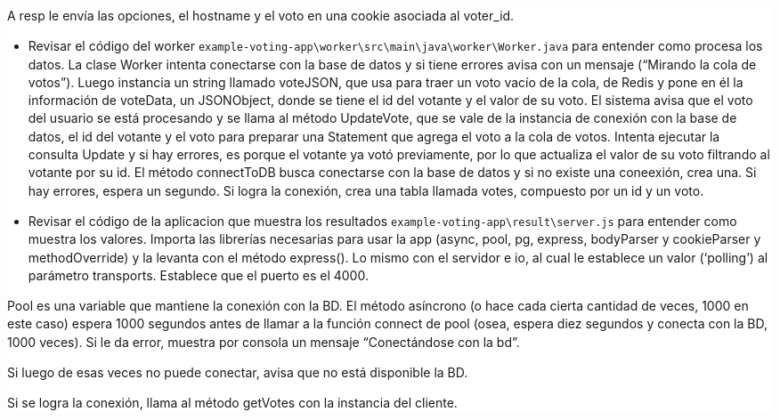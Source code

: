 A resp le envía las opciones, el hostname y el voto en una cookie asociada al voter_id.

- Revisar el código del worker `example-voting-app\worker\src\main\java\worker\Worker.java` para entender como procesa los datos.
La clase Worker intenta conectarse con la base de datos y si tiene errores avisa con un mensaje  (“Mirando la cola de votos”). 
Luego instancia un string llamado voteJSON, que usa para traer un voto vacío de la cola, de Redis y pone en él la información de voteData, un JSONObject, donde se tiene el id del votante y el valor de su voto. 
El sistema avisa que el voto del usuario se está procesando y se llama al método UpdateVote, que se vale de la instancia de conexión con la base de datos, el id del votante y el voto para preparar una Statement que agrega el voto a la cola de votos. 
Intenta ejecutar la consulta Update y si hay errores, es porque el votante ya votó previamente, por lo que actualiza el valor de su voto filtrando al votante por su id. 
El método connectToDB busca conectarse con la base de datos y si no existe una coneexión, crea una. Si hay errores, espera un segundo. Si logra la conexión, crea una tabla llamada votes, compuesto por un id y un voto. 

- Revisar el código de la aplicacion que muestra los resultados `example-voting-app\result\server.js` para entender como muestra los valores.
Importa las librerías necesarias para usar la app (async, pool, pg, express, bodyParser y cookieParser y methodOverride) y la levanta con el método express(). Lo mismo con el servidor e io, al cual le establece un valor (‘polling’) al parámetro transports. 
Establece que el puerto es el 4000. 

Pool es una variable que mantiene la conexión con la BD.
El método asíncrono (o hace cada cierta cantidad de veces, 1000 en este caso) espera 1000 segundos antes de llamar a la función connect de pool (osea, espera diez segundos y conecta con la BD, 1000 veces). Si le da error, muestra por consola un mensaje “Conectándose con la bd”.

Si luego de esas veces no puede conectar, avisa que no está disponible la BD. 

Si se logra la conexión, llama al método getVotes con la instancia del cliente. 


